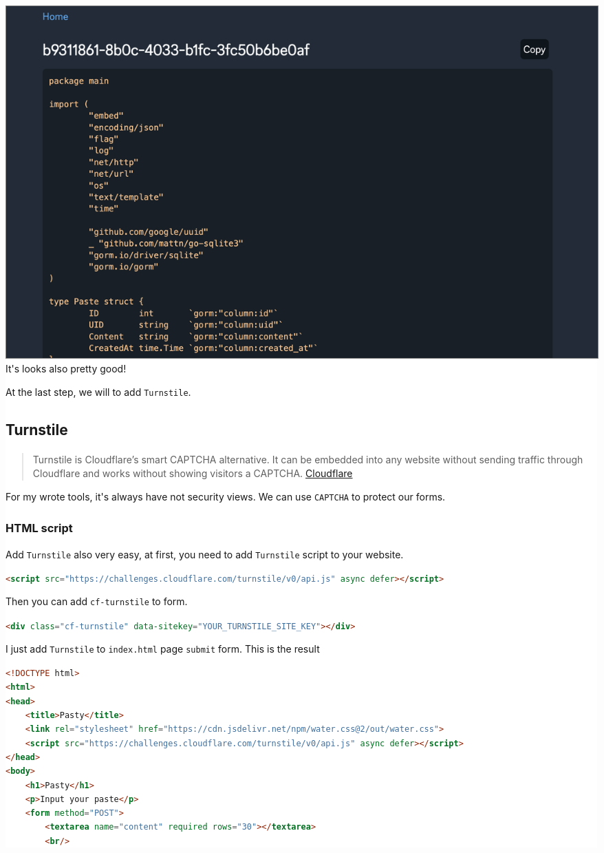 <img alt="pasty with copy button" src="/static/img/pasty-3.png" width="100%" style="border: 1px solid gray;">
It's looks also pretty good!

At the last step, we will to add `Turnstile`.

## Turnstile
> Turnstile is Cloudflare’s smart CAPTCHA alternative. It can be embedded into any website without sending traffic through Cloudflare and works without showing visitors a CAPTCHA. [Cloudflare](https://developers.cloudflare.com/turnstile/get-started)

For my wrote tools, it's always have not security views. We can use `CAPTCHA` to protect our forms.

### HTML script
Add `Turnstile` also very easy, at first, you need to add `Turnstile` script to your website.
```html
<script src="https://challenges.cloudflare.com/turnstile/v0/api.js" async defer></script>
```

Then you can add `cf-turnstile` to form.

```html
<div class="cf-turnstile" data-sitekey="YOUR_TURNSTILE_SITE_KEY"></div>
```

I just add `Turnstile` to `index.html` page `submit` form.
This is the result
```html
<!DOCTYPE html>
<html>
<head>
    <title>Pasty</title>
    <link rel="stylesheet" href="https://cdn.jsdelivr.net/npm/water.css@2/out/water.css">
    <script src="https://challenges.cloudflare.com/turnstile/v0/api.js" async defer></script>
</head>
<body>
    <h1>Pasty</h1>
    <p>Input your paste</p>
    <form method="POST">
        <textarea name="content" required rows="30"></textarea>
        <br/>
```
